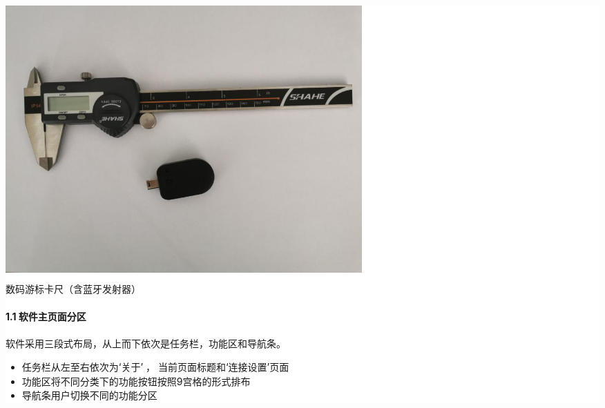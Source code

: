 <img style="width:60%" src="https://raw.githubusercontent.com/cy15196/ClabsoHandBooks/master/Handbook/img/ruler.png" align="center" />

数码游标卡尺（含蓝牙发射器）

#### 1.1 软件主页面分区

软件采用三段式布局，从上而下依次是任务栏，功能区和导航条。
* 任务栏从左至右依次为‘关于’ ， 当前页面标题和‘连接设置’页面
* 功能区将不同分类下的功能按钮按照9宫格的形式排布
* 导航条用户切换不同的功能分区
